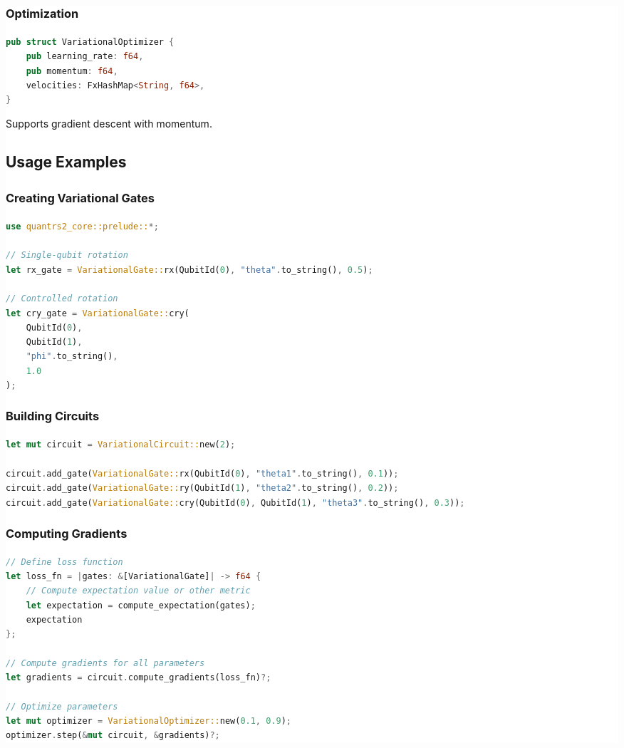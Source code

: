 ### Optimization

```rust
pub struct VariationalOptimizer {
    pub learning_rate: f64,
    pub momentum: f64,
    velocities: FxHashMap<String, f64>,
}
```

Supports gradient descent with momentum.

## Usage Examples

### Creating Variational Gates

```rust
use quantrs2_core::prelude::*;

// Single-qubit rotation
let rx_gate = VariationalGate::rx(QubitId(0), "theta".to_string(), 0.5);

// Controlled rotation
let cry_gate = VariationalGate::cry(
    QubitId(0), 
    QubitId(1), 
    "phi".to_string(), 
    1.0
);
```

### Building Circuits

```rust
let mut circuit = VariationalCircuit::new(2);

circuit.add_gate(VariationalGate::rx(QubitId(0), "theta1".to_string(), 0.1));
circuit.add_gate(VariationalGate::ry(QubitId(1), "theta2".to_string(), 0.2));
circuit.add_gate(VariationalGate::cry(QubitId(0), QubitId(1), "theta3".to_string(), 0.3));
```

### Computing Gradients

```rust
// Define loss function
let loss_fn = |gates: &[VariationalGate]| -> f64 {
    // Compute expectation value or other metric
    let expectation = compute_expectation(gates);
    expectation
};

// Compute gradients for all parameters
let gradients = circuit.compute_gradients(loss_fn)?;

// Optimize parameters
let mut optimizer = VariationalOptimizer::new(0.1, 0.9);
optimizer.step(&mut circuit, &gradients)?;
```
